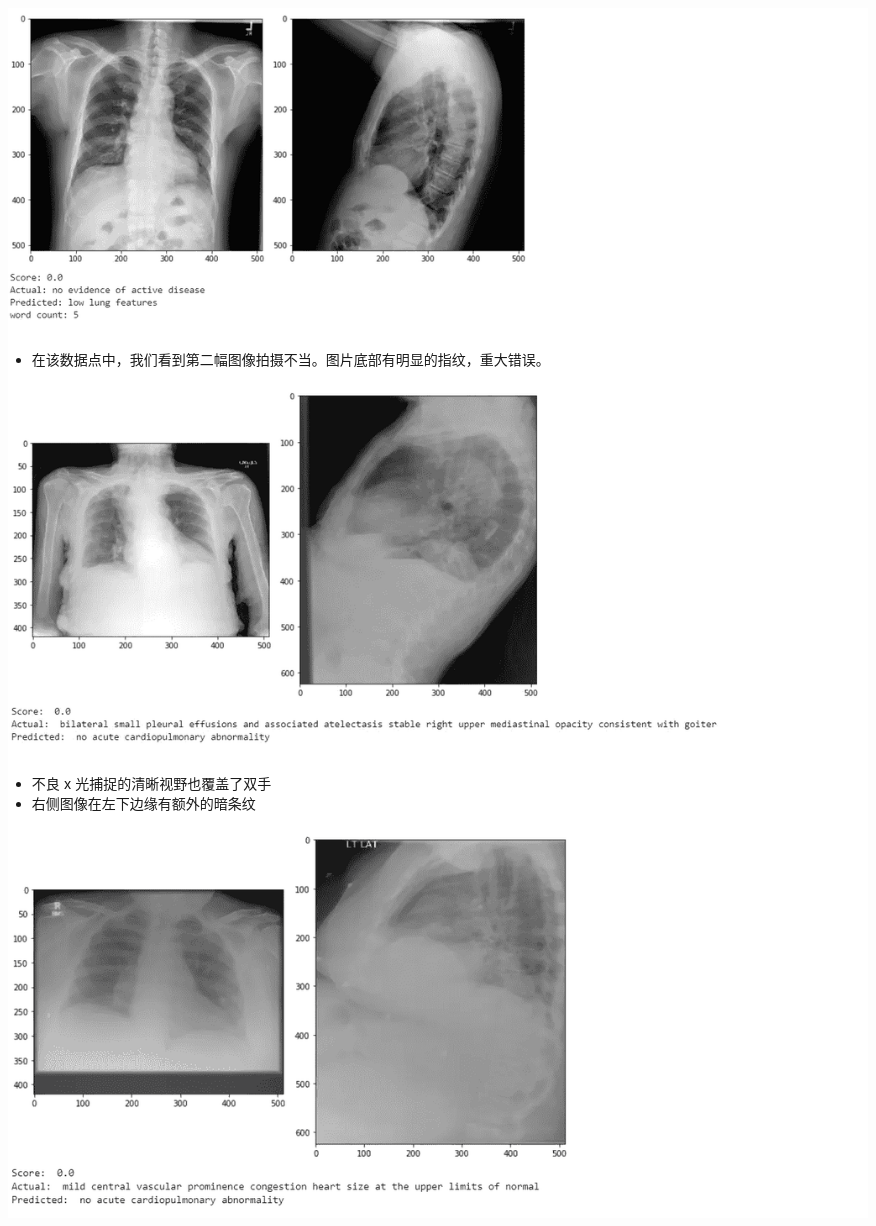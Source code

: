 ![](img/aad8ecba94a2c434759ac436b6f0077c.png)

*   在该数据点中，我们看到第二幅图像拍摄不当。图片底部有明显的指纹，重大错误。

![](img/139489c295274eb7b5b782ecade44514.png)

*   不良 x 光捕捉的清晰视野也覆盖了双手
*   右侧图像在左下边缘有额外的暗条纹

![](img/6f9a44678768eb1f973d45974088ea20.png)